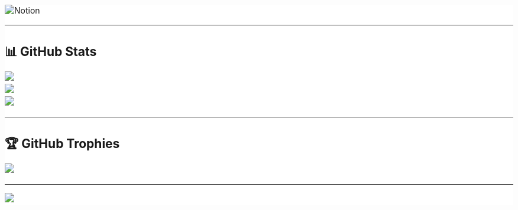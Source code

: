 ![Notion](https://img.shields.io/badge/Notion-%23000000.svg?style=for-the-badge&logo=notion&logoColor=white)

---

## 📊 GitHub Stats

![](https://github-readme-stats.vercel.app/api?username=alaminislam3&theme=dark&hide_border=false&include_all_commits=true&count_private=false)<br/>
![](https://nirzak-streak-stats.vercel.app/?user=alaminislam3&theme=dark&hide_border=false)<br/>
![](https://github-readme-stats.vercel.app/api/top-langs/?username=alaminislam3&theme=dark&hide_border=false&include_all_commits=true&count_private=false&layout=compact)

---

## 🏆 GitHub Trophies

![](https://github-profile-trophy.vercel.app/?username=alaminislam3&theme=catppuccin_mocha&no-frame=false&no-bg=false&margin-w=4)

---

[![](https://visitcount.itsvg.in/api?id=alaminislam3&icon=2&color=1)](https://visitcount.itsvg.in)


